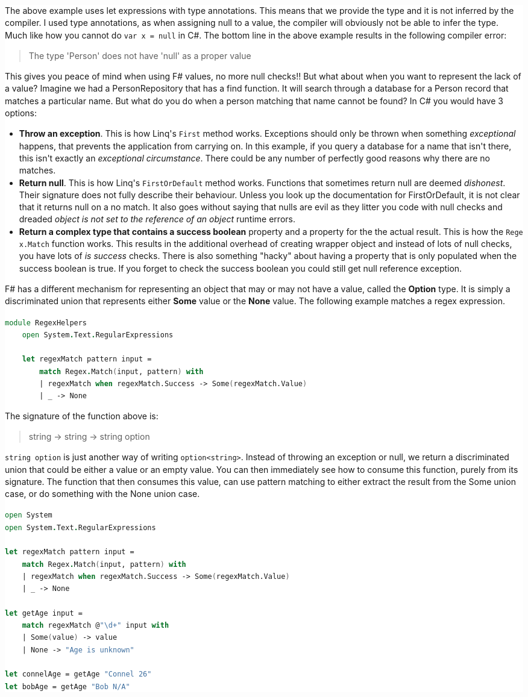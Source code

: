 The above example uses let expressions with type annotations. This means that we provide the type and it is not inferred by the compiler. I used type annotations, as when assigning null to a value, the compiler will obviously not be able to infer the type. Much like how you cannot do `var x = null` in C#. The bottom line in the above example results in the following compiler error:

> The type 'Person' does not have 'null' as a proper value

This gives you peace of mind when using F# values, no more null checks!! But what about when you want to represent the lack of a value? Imagine we had a PersonRepository that has a find function. It will search through a database for a Person record that matches a particular name. But what do you do when a person matching that name cannot be found? In C# you would have 3 options:

- **Throw an exception**. This is how Linq's `First` method works. Exceptions should only be thrown when something *exceptional* happens, that prevents the application from carrying on. In this example, if you query a database for a name that isn't there, this isn't exactly an *exceptional circumstance*. There could be any number of perfectly good reasons why there are no matches.
- **Return null**. This is how Linq's `FirstOrDefault` method works. Functions that sometimes return null are deemed *dishonest*. Their signature does not fully describe their behaviour. Unless you look up the documentation for FirstOrDefault, it is not clear that it returns null on a no match. It also goes without saying that nulls are evil as they litter you code with null checks and dreaded *object is not set to the reference of an object* runtime errors.
- **Return a complex type that contains a success boolean** property and a property for the the actual result. This is how the `Regex.Match` function works. This results in the additional overhead of creating wrapper object and instead of lots of null checks, you have lots of *is success* checks. There is also something "hacky" about having a property that is only populated when the success boolean is true. If you forget to check the success boolean you could still get null reference exception.

F# has a different mechanism for representing an object that may or may not have a value, called the **Option** type. It is simply a discriminated union that represents either **Some** value or the **None** value. The following example matches a regex expression.

``` fsharp
module RegexHelpers
    open System.Text.RegularExpressions
    
    let regexMatch pattern input =
        match Regex.Match(input, pattern) with
        | regexMatch when regexMatch.Success -> Some(regexMatch.Value)
        | _ -> None
```

The signature of the function above is:

> string -> string -> string option

`string option` is just another way of writing `option<string>`. Instead of throwing an exception or null, we return a discriminated union that could be either a value or an empty value. You can then immediately see how to consume this function, purely from its signature. The function that then consumes this value, can use pattern matching to either extract the result from the Some union case, or do something with the None union case.

``` fsharp
open System
open System.Text.RegularExpressions
    
let regexMatch pattern input =
    match Regex.Match(input, pattern) with
    | regexMatch when regexMatch.Success -> Some(regexMatch.Value)
    | _ -> None

let getAge input =
    match regexMatch @"\d+" input with
    | Some(value) -> value
    | None -> "Age is unknown"
    
let connelAge = getAge "Connel 26"
let bobAge = getAge "Bob N/A"
```
